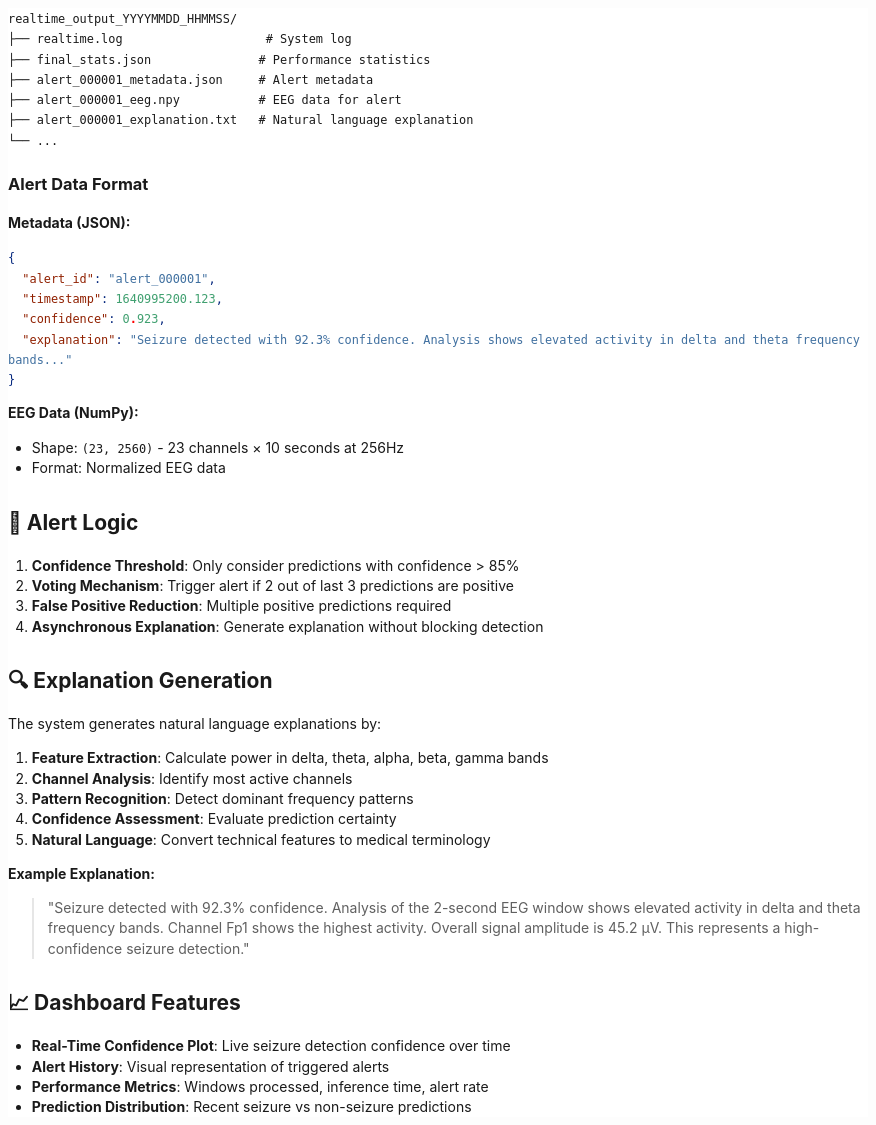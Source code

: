 ```
realtime_output_YYYYMMDD_HHMMSS/
├── realtime.log                    # System log
├── final_stats.json               # Performance statistics
├── alert_000001_metadata.json     # Alert metadata
├── alert_000001_eeg.npy           # EEG data for alert
├── alert_000001_explanation.txt   # Natural language explanation
└── ...
```

### Alert Data Format

**Metadata (JSON):**
```json
{
  "alert_id": "alert_000001",
  "timestamp": 1640995200.123,
  "confidence": 0.923,
  "explanation": "Seizure detected with 92.3% confidence. Analysis shows elevated activity in delta and theta frequency bands..."
}
```

**EEG Data (NumPy):**
- Shape: `(23, 2560)` - 23 channels × 10 seconds at 256Hz
- Format: Normalized EEG data

## 🎯 Alert Logic

1. **Confidence Threshold**: Only consider predictions with confidence > 85%
2. **Voting Mechanism**: Trigger alert if 2 out of last 3 predictions are positive
3. **False Positive Reduction**: Multiple positive predictions required
4. **Asynchronous Explanation**: Generate explanation without blocking detection

## 🔍 Explanation Generation

The system generates natural language explanations by:

1. **Feature Extraction**: Calculate power in delta, theta, alpha, beta, gamma bands
2. **Channel Analysis**: Identify most active channels
3. **Pattern Recognition**: Detect dominant frequency patterns
4. **Confidence Assessment**: Evaluate prediction certainty
5. **Natural Language**: Convert technical features to medical terminology

**Example Explanation:**
> "Seizure detected with 92.3% confidence. Analysis of the 2-second EEG window shows elevated activity in delta and theta frequency bands. Channel Fp1 shows the highest activity. Overall signal amplitude is 45.2 μV. This represents a high-confidence seizure detection."

## 📈 Dashboard Features

- **Real-Time Confidence Plot**: Live seizure detection confidence over time
- **Alert History**: Visual representation of triggered alerts
- **Performance Metrics**: Windows processed, inference time, alert rate
- **Prediction Distribution**: Recent seizure vs non-seizure predictions
